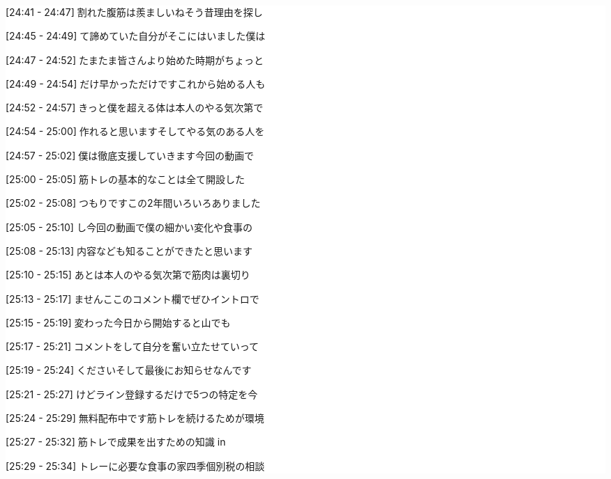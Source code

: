 [24:41 - 24:47]
割れた腹筋は羨ましいねそう昔理由を探し

[24:45 - 24:49]
て諦めていた自分がそこにはいました僕は

[24:47 - 24:52]
たまたま皆さんより始めた時期がちょっと

[24:49 - 24:54]
だけ早かっただけですこれから始める人も

[24:52 - 24:57]
きっと僕を超える体は本人のやる気次第で

[24:54 - 25:00]
作れると思いますそしてやる気のある人を

[24:57 - 25:02]
僕は徹底支援していきます今回の動画で

[25:00 - 25:05]
筋トレの基本的なことは全て開設した

[25:02 - 25:08]
つもりですこの2年間いろいろありました

[25:05 - 25:10]
し今回の動画で僕の細かい変化や食事の

[25:08 - 25:13]
内容なども知ることができたと思います

[25:10 - 25:15]
あとは本人のやる気次第で筋肉は裏切り

[25:13 - 25:17]
ませんここのコメント欄でぜひイントロで

[25:15 - 25:19]
変わった今日から開始すると山でも

[25:17 - 25:21]
コメントをして自分を奮い立たせていって

[25:19 - 25:24]
くださいそして最後にお知らせなんです

[25:21 - 25:27]
けどライン登録するだけで5つの特定を今

[25:24 - 25:29]
無料配布中です筋トレを続けるためが環境

[25:27 - 25:32]
筋トレで成果を出すための知識 in

[25:29 - 25:34]
トレーに必要な食事の家四季個別税の相談
